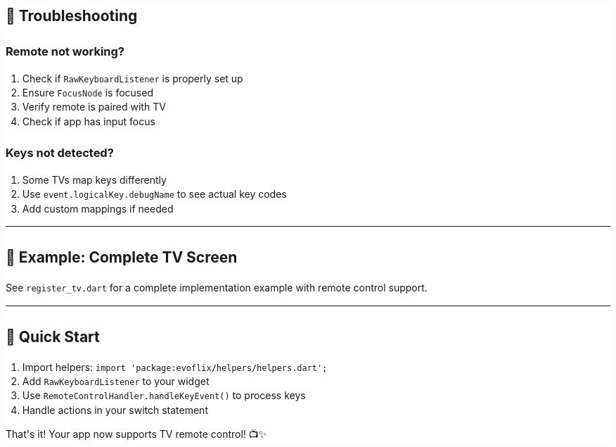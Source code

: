
## 🔧 Troubleshooting

### Remote not working?
1. Check if `RawKeyboardListener` is properly set up
2. Ensure `FocusNode` is focused
3. Verify remote is paired with TV
4. Check if app has input focus

### Keys not detected?
1. Some TVs map keys differently
2. Use `event.logicalKey.debugName` to see actual key codes
3. Add custom mappings if needed

---

## 📝 Example: Complete TV Screen

See `register_tv.dart` for a complete implementation example with remote control support.

---

## 🚀 Quick Start

1. Import helpers: `import 'package:evoflix/helpers/helpers.dart';`
2. Add `RawKeyboardListener` to your widget
3. Use `RemoteControlHandler.handleKeyEvent()` to process keys
4. Handle actions in your switch statement

That's it! Your app now supports TV remote control! 📺✨
